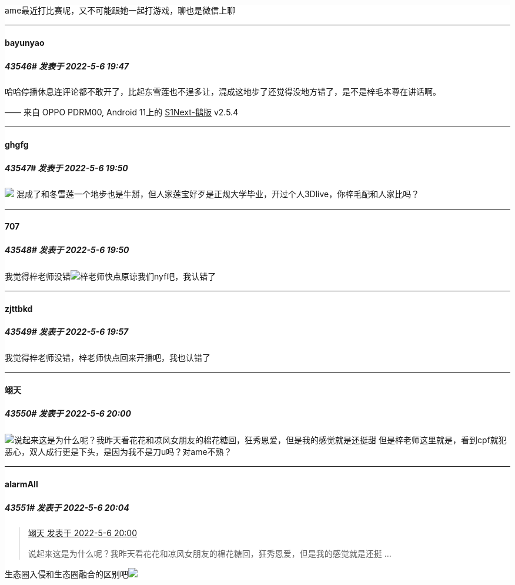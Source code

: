 ame最近打比赛呢，又不可能跟她一起打游戏，聊也是微信上聊

*****

####  bayunyao  
##### 43546#       发表于 2022-5-6 19:47

哈哈停播休息连评论都不敢开了，比起东雪莲也不逞多让，混成这地步了还觉得没地方错了，是不是梓毛本尊在讲话啊。

—— 来自 OPPO PDRM00, Android 11上的 [S1Next-鹅版](https://github.com/ykrank/S1-Next/releases) v2.5.4

*****

####  ghgfg  
##### 43547#       发表于 2022-5-6 19:50

<img src="https://static.saraba1st.com/image/smiley/face2017/066.png" referrerpolicy="no-referrer"> 混成了和冬雪莲一个地步也是牛掰，但人家莲宝好歹是正规大学毕业，开过个人3Dlive，你梓毛配和人家比吗？

*****

####  707  
##### 43548#       发表于 2022-5-6 19:50

我觉得梓老师没错<img src="https://static.saraba1st.com/image/smiley/face2017/139.png" referrerpolicy="no-referrer">梓老师快点原谅我们nyf吧，我认错了



*****

####  zjttbkd  
##### 43549#       发表于 2022-5-6 19:57

我觉得梓老师没错，梓老师快点回来开播吧，我也认错了

*****

####  翊天  
##### 43550#       发表于 2022-5-6 20:00

<img src="https://static.saraba1st.com/image/smiley/face2017/009.gif" referrerpolicy="no-referrer">说起来这是为什么呢？我昨天看花花和凉风女朋友的棉花糖回，狂秀恩爱，但是我的感觉就是还挺甜
但是梓老师这里就是，看到cpf就犯恶心，双人成行更是下头，是因为我不是刀u吗？对ame不熟？



*****

####  alarmAll  
##### 43551#       发表于 2022-5-6 20:04

<blockquote><a href="httphttps://bbs.saraba1st.com/2b/forum.php?mod=redirect&amp;goto=findpost&amp;pid=55719071&amp;ptid=2040827" target="_blank">翊天 发表于 2022-5-6 20:00</a>

说起来这是为什么呢？我昨天看花花和凉风女朋友的棉花糖回，狂秀恩爱，但是我的感觉就是还挺 ...</blockquote>
生态圈入侵和生态圈融合的区别吧<img src="https://static.saraba1st.com/image/smiley/face2017/067.png" referrerpolicy="no-referrer">
